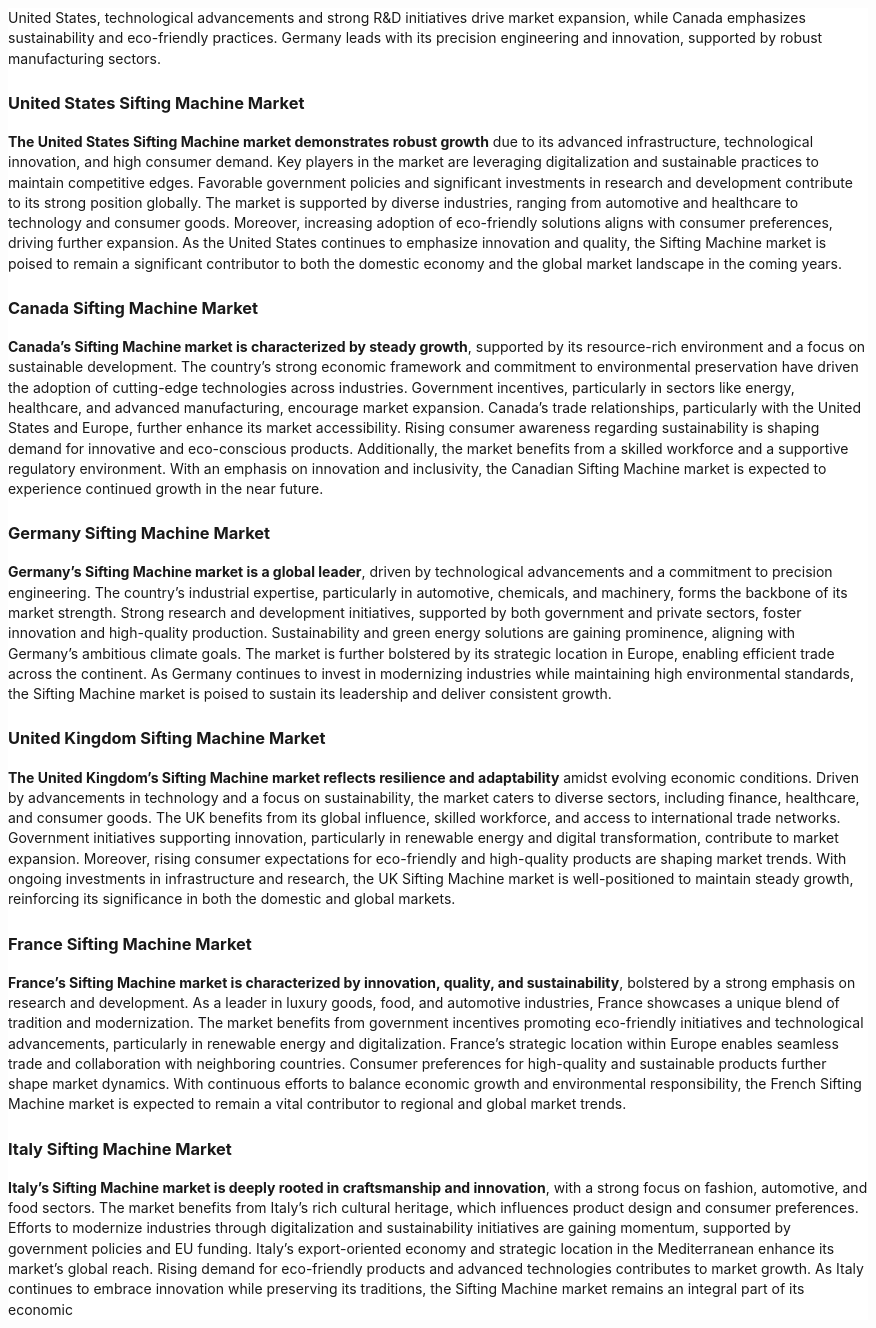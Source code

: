 United States, technological advancements and strong R&amp;D initiatives drive market expansion, while Canada emphasizes sustainability and eco-friendly practices. Germany leads with its precision engineering and innovation, supported by robust manufacturing sectors.</span></em></p></blockquote><h3><strong>United States Sifting Machine Market</strong></h3><p><strong>The United States Sifting Machine market demonstrates robust growth</strong> due to its advanced infrastructure, technological innovation, and high consumer demand. Key players in the market are leveraging digitalization and sustainable practices to maintain competitive edges. Favorable government policies and significant investments in research and development contribute to its strong position globally. The market is supported by diverse industries, ranging from automotive and healthcare to technology and consumer goods. Moreover, increasing adoption of eco-friendly solutions aligns with consumer preferences, driving further expansion. As the United States continues to emphasize innovation and quality, the Sifting Machine market is poised to remain a significant contributor to both the domestic economy and the global market landscape in the coming years.</p><h3><strong>Canada Sifting Machine Market</strong></h3><p><strong>Canada&rsquo;s Sifting Machine market is characterized by steady growth</strong>, supported by its resource-rich environment and a focus on sustainable development. The country&rsquo;s strong economic framework and commitment to environmental preservation have driven the adoption of cutting-edge technologies across industries. Government incentives, particularly in sectors like energy, healthcare, and advanced manufacturing, encourage market expansion. Canada&rsquo;s trade relationships, particularly with the United States and Europe, further enhance its market accessibility. Rising consumer awareness regarding sustainability is shaping demand for innovative and eco-conscious products. Additionally, the market benefits from a skilled workforce and a supportive regulatory environment. With an emphasis on innovation and inclusivity, the Canadian Sifting Machine market is expected to experience continued growth in the near future.</p><h3><strong>Germany Sifting Machine Market</strong></h3><p><strong>Germany&rsquo;s Sifting Machine market is a global leader</strong>, driven by technological advancements and a commitment to precision engineering. The country&rsquo;s industrial expertise, particularly in automotive, chemicals, and machinery, forms the backbone of its market strength. Strong research and development initiatives, supported by both government and private sectors, foster innovation and high-quality production. Sustainability and green energy solutions are gaining prominence, aligning with Germany&rsquo;s ambitious climate goals. The market is further bolstered by its strategic location in Europe, enabling efficient trade across the continent. As Germany continues to invest in modernizing industries while maintaining high environmental standards, the Sifting Machine market is poised to sustain its leadership and deliver consistent growth.</p><h3><strong>United Kingdom Sifting Machine Market</strong></h3><p><strong>The United Kingdom&rsquo;s Sifting Machine market reflects resilience and adaptability</strong> amidst evolving economic conditions. Driven by advancements in technology and a focus on sustainability, the market caters to diverse sectors, including finance, healthcare, and consumer goods. The UK benefits from its global influence, skilled workforce, and access to international trade networks. Government initiatives supporting innovation, particularly in renewable energy and digital transformation, contribute to market expansion. Moreover, rising consumer expectations for eco-friendly and high-quality products are shaping market trends. With ongoing investments in infrastructure and research, the UK Sifting Machine market is well-positioned to maintain steady growth, reinforcing its significance in both the domestic and global markets.</p><h3><strong>France Sifting Machine Market</strong></h3><p><strong>France&rsquo;s Sifting Machine market is characterized by innovation, quality, and sustainability</strong>, bolstered by a strong emphasis on research and development. As a leader in luxury goods, food, and automotive industries, France showcases a unique blend of tradition and modernization. The market benefits from government incentives promoting eco-friendly initiatives and technological advancements, particularly in renewable energy and digitalization. France&rsquo;s strategic location within Europe enables seamless trade and collaboration with neighboring countries. Consumer preferences for high-quality and sustainable products further shape market dynamics. With continuous efforts to balance economic growth and environmental responsibility, the French Sifting Machine market is expected to remain a vital contributor to regional and global market trends.</p><h3><strong>Italy Sifting Machine Market</strong></h3><p><strong>Italy&rsquo;s Sifting Machine market is deeply rooted in craftsmanship and innovation</strong>, with a strong focus on fashion, automotive, and food sectors. The market benefits from Italy&rsquo;s rich cultural heritage, which influences product design and consumer preferences. Efforts to modernize industries through digitalization and sustainability initiatives are gaining momentum, supported by government policies and EU funding. Italy&rsquo;s export-oriented economy and strategic location in the Mediterranean enhance its market&rsquo;s global reach. Rising demand for eco-friendly products and advanced technologies contributes to market growth. As Italy continues to embrace innovation while preserving its traditions, the Sifting Machine market remains an integral part of its economic